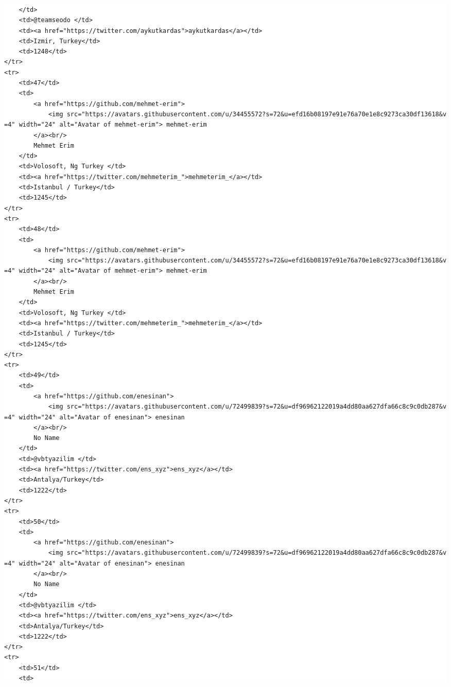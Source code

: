 		</td>
		<td>@teamseodo </td>
		<td><a href="https://twitter.com/aykutkardas">aykutkardas</a></td>
		<td>Izmir, Turkey</td>
		<td>1248</td>
	</tr>
	<tr>
		<td>47</td>
		<td>
			<a href="https://github.com/mehmet-erim">
				<img src="https://avatars.githubusercontent.com/u/34455572?s=72&u=efd16b08197e91e76a70e1e8c9273ca30df13618&v=4" width="24" alt="Avatar of mehmet-erim"> mehmet-erim
			</a><br/>
			Mehmet Erim
		</td>
		<td>Volosoft, Ng Turkey </td>
		<td><a href="https://twitter.com/mehmeterim_">mehmeterim_</a></td>
		<td>Istanbul / Turkey</td>
		<td>1245</td>
	</tr>
	<tr>
		<td>48</td>
		<td>
			<a href="https://github.com/mehmet-erim">
				<img src="https://avatars.githubusercontent.com/u/34455572?s=72&u=efd16b08197e91e76a70e1e8c9273ca30df13618&v=4" width="24" alt="Avatar of mehmet-erim"> mehmet-erim
			</a><br/>
			Mehmet Erim
		</td>
		<td>Volosoft, Ng Turkey </td>
		<td><a href="https://twitter.com/mehmeterim_">mehmeterim_</a></td>
		<td>Istanbul / Turkey</td>
		<td>1245</td>
	</tr>
	<tr>
		<td>49</td>
		<td>
			<a href="https://github.com/enesinan">
				<img src="https://avatars.githubusercontent.com/u/72499839?s=72&u=df96962122019a4dd80aa627dfa66c8c9c0db287&v=4" width="24" alt="Avatar of enesinan"> enesinan
			</a><br/>
			No Name
		</td>
		<td>@vbtyazilim </td>
		<td><a href="https://twitter.com/ens_xyz">ens_xyz</a></td>
		<td>Antalya/Turkey</td>
		<td>1222</td>
	</tr>
	<tr>
		<td>50</td>
		<td>
			<a href="https://github.com/enesinan">
				<img src="https://avatars.githubusercontent.com/u/72499839?s=72&u=df96962122019a4dd80aa627dfa66c8c9c0db287&v=4" width="24" alt="Avatar of enesinan"> enesinan
			</a><br/>
			No Name
		</td>
		<td>@vbtyazilim </td>
		<td><a href="https://twitter.com/ens_xyz">ens_xyz</a></td>
		<td>Antalya/Turkey</td>
		<td>1222</td>
	</tr>
	<tr>
		<td>51</td>
		<td>